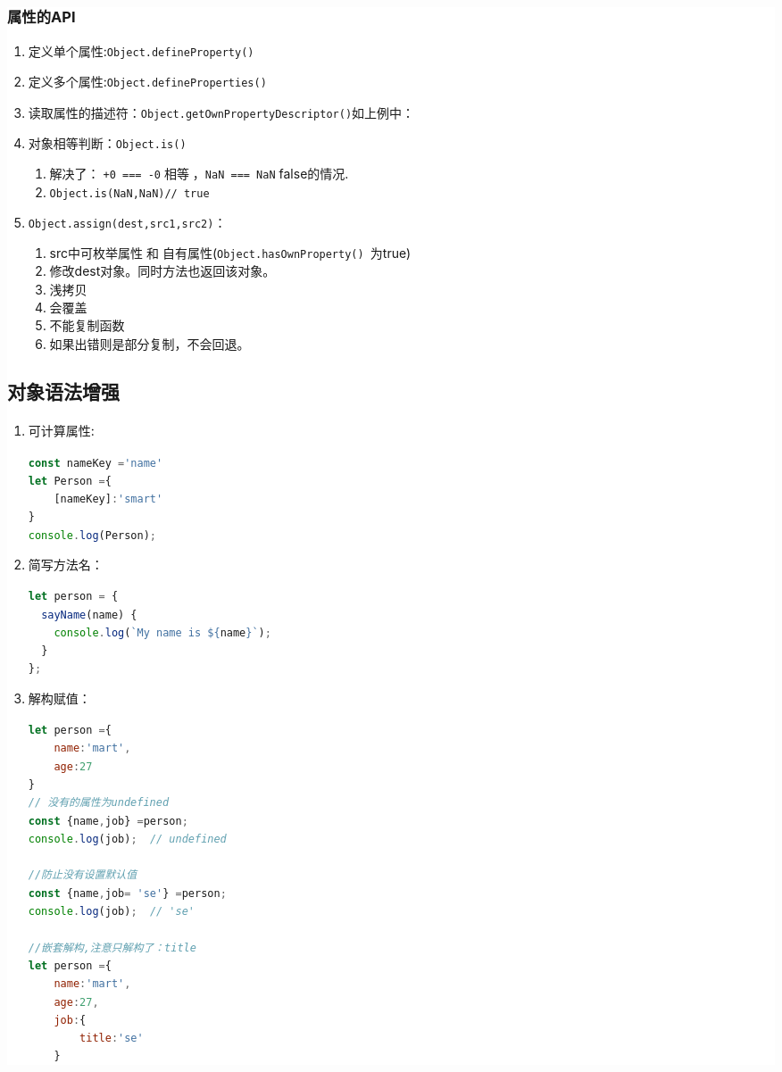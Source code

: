       

### 属性的API

1. 定义单个属性:`Object.defineProperty()`

2. 定义多个属性:`Object.defineProperties()`

3. 读取属性的描述符：`Object.getOwnPropertyDescriptor()`如上例中：

4. 对象相等判断：`Object.is()`

   1. 解决了： `+0 === -0` 相等 ，`NaN === NaN` false的情况.
   2. `Object.is(NaN,NaN)// true` 

5. `Object.assign(dest,src1,src2)`：

   1. src中可枚举属性 和 自有属性(`Object.hasOwnProperty() `为true)
   2. 修改dest对象。同时方法也返回该对象。
   3. 浅拷贝
   4. 会覆盖
   5. 不能复制函数
   6. 如果出错则是部分复制，不会回退。

   

   

## 对象语法增强

1. 可计算属性:

   ```js
   const nameKey ='name'
   let Person ={
       [nameKey]:'smart'
   }
   console.log(Person);
   ```

2. 简写方法名：

   ```js
   let person = {
     sayName(name) {
       console.log(`My name is ${name}`);
     }
   };
   ```

3. 解构赋值：

   ```js
   let person ={
       name:'mart',
       age:27
   }
   // 没有的属性为undefined
   const {name,job} =person;
   console.log(job);  // undefined
   
   //防止没有设置默认值
   const {name,job= 'se'} =person;
   console.log(job);  // 'se'
   
   //嵌套解构,注意只解构了：title
   let person ={
       name:'mart',
       age:27,
       job:{
           title:'se'
       }
   ```